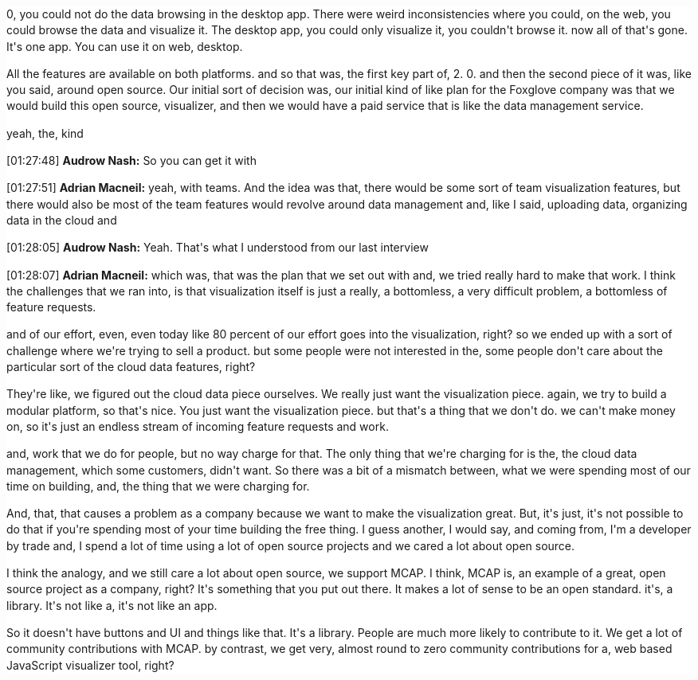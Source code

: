 0, you could not do the data browsing in the desktop app. There were weird
inconsistencies where you could, on the web, you could browse the data and
visualize it. The desktop app, you could only visualize it, you couldn't browse
it. now all of that's gone. It's one app. You can use it on web, desktop.

All the features are available on both platforms. and so that was, the first key
part of, 2. 0. and then the second piece of it was, like you said, around open
source. Our initial sort of decision was, our initial kind of like plan for the
Foxglove company was that we would build this open source, visualizer, and then
we would have a paid service that is like the data management service.

yeah, the, kind

[01:27:48] **Audrow Nash:** So you can get it with

[01:27:51] **Adrian Macneil:** yeah, with teams. And the idea was that, there
would be some sort of team visualization features, but there would also be most
of the team features would revolve around data management and, like I said,
uploading data, organizing data in the cloud and

[01:28:05] **Audrow Nash:** Yeah. That's what I understood from our last
interview

[01:28:07] **Adrian Macneil:** which was, that was the plan that we set out with
and, we tried really hard to make that work. I think the challenges that we ran
into, is that visualization itself is just a really, a bottomless, a very
difficult problem, a bottomless of feature requests.

and of our effort, even, even today like 80 percent of our effort goes into the
visualization, right? so we ended up with a sort of challenge where we're trying
to sell a product. but some people were not interested in the, some people don't
care about the particular sort of the cloud data features, right?

They're like, we figured out the cloud data piece ourselves. We really just want
the visualization piece. again, we try to build a modular platform, so that's
nice. You just want the visualization piece. but that's a thing that we don't
do. we can't make money on, so it's just an endless stream of incoming feature
requests and work.

and, work that we do for people, but no way charge for that. The only thing that
we're charging for is the, the cloud data management, which some customers,
didn't want. So there was a bit of a mismatch between, what we were spending
most of our time on building, and, the thing that we were charging for.

And, that, that causes a problem as a company because we want to make the
visualization great. But, it's just, it's not possible to do that if you're
spending most of your time building the free thing. I guess another, I would
say, and coming from, I'm a developer by trade and, I spend a lot of time using
a lot of open source projects and we cared a lot about open source.

I think the analogy, and we still care a lot about open source, we support MCAP.
I think, MCAP is, an example of a great, open source project as a company,
right? It's something that you put out there. It makes a lot of sense to be an
open standard. it's, a library. It's not like a, it's not like an app.

So it doesn't have buttons and UI and things like that. It's a library. People
are much more likely to contribute to it. We get a lot of community
contributions with MCAP. by contrast, we get very, almost round to zero
community contributions for a, web based JavaScript visualizer tool, right?
